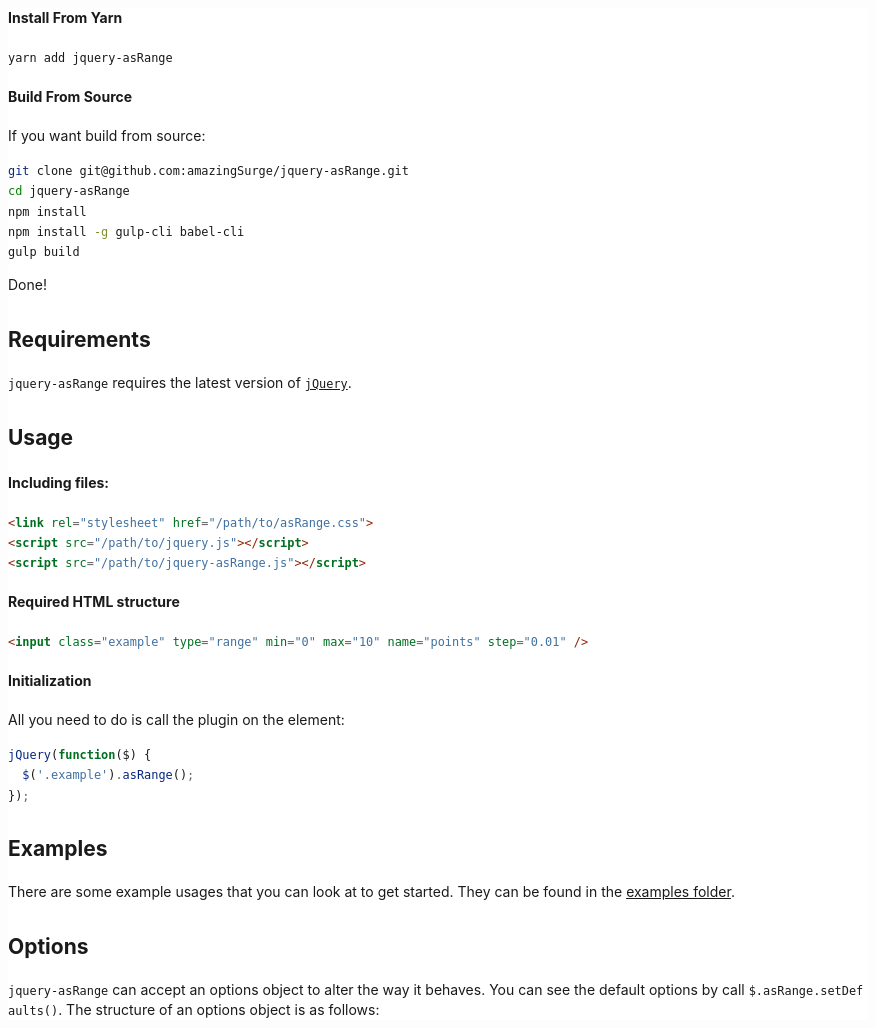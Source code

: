 #### Install From Yarn
```sh
yarn add jquery-asRange
```

#### Build From Source
If you want build from source:

```sh
git clone git@github.com:amazingSurge/jquery-asRange.git
cd jquery-asRange
npm install
npm install -g gulp-cli babel-cli
gulp build
```

Done!

## Requirements
`jquery-asRange` requires the latest version of [`jQuery`](https://jquery.com/download/).

## Usage
#### Including files:

```html
<link rel="stylesheet" href="/path/to/asRange.css">
<script src="/path/to/jquery.js"></script>
<script src="/path/to/jquery-asRange.js"></script>
```

#### Required HTML structure

```html
<input class="example" type="range" min="0" max="10" name="points" step="0.01" />
```

#### Initialization
All you need to do is call the plugin on the element:

```javascript
jQuery(function($) {
  $('.example').asRange(); 
});
```

## Examples
There are some example usages that you can look at to get started. They can be found in the
[examples folder](https://github.com/amazingSurge/jquery-asRange/tree/master/examples).

## Options
`jquery-asRange` can accept an options object to alter the way it behaves. You can see the default options by call `$.asRange.setDefaults()`. The structure of an options object is as follows:
